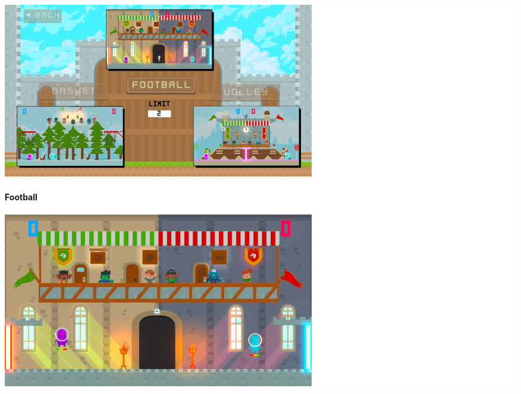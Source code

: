 <img src="ReadmeImages/mode.png" width="60%">

#### Football

<img src="ReadmeImages/football.png" width="60%">
